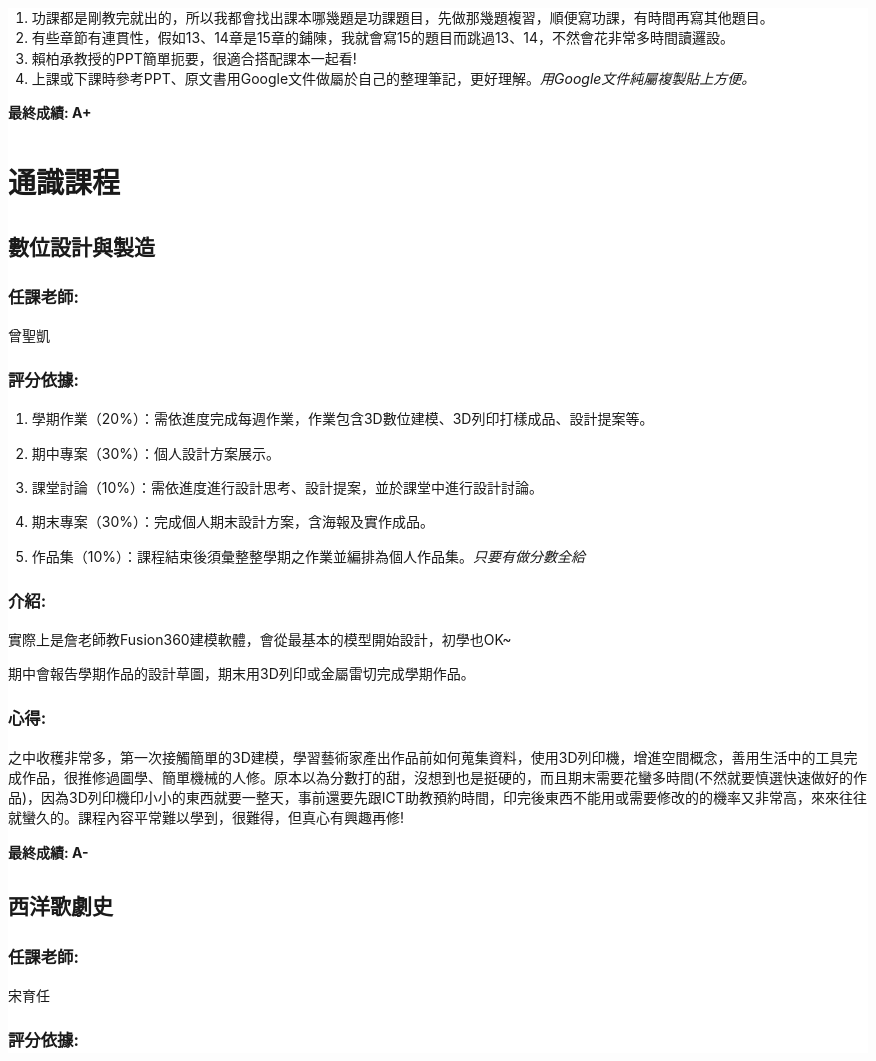 
1. 功課都是剛教完就出的，所以我都會找出課本哪幾題是功課題目，先做那幾題複習，順便寫功課，有時間再寫其他題目。
2. 有些章節有連貫性，假如13、14章是15章的鋪陳，我就會寫15的題目而跳過13、14，不然會花非常多時間讀邏設。
3. 賴柏承教授的PPT簡單扼要，很適合搭配課本一起看!
4. 上課或下課時參考PPT、原文書用Google文件做屬於自己的整理筆記，更好理解。*用Google文件純屬複製貼上方便。*

**最終成績: A+**

# **通識課程**
## **數位設計與製造**
### 任課老師:
曾聖凱


### 評分依據:
1. 學期作業（20%）：需依進度完成每週作業，作業包含3D數位建模、3D列印打樣成品、設計提案等。


2. 期中專案（30%）：個人設計方案展示。


3. 課堂討論（10%）：需依進度進行設計思考、設計提案，並於課堂中進行設計討論。


4. 期末專案（30%）：完成個人期末設計方案，含海報及實作成品。


5. 作品集（10%）：課程結束後須彙整整學期之作業並編排為個人作品集。*只要有做分數全給*


### 介紹:
實際上是詹老師教Fusion360建模軟體，會從最基本的模型開始設計，初學也OK~


期中會報告學期作品的設計草圖，期末用3D列印或金屬雷切完成學期作品。


### 心得:
之中收穫非常多，第一次接觸簡單的3D建模，學習藝術家產出作品前如何蒐集資料，使用3D列印機，增進空間概念，善用生活中的工具完成作品，很推修過圖學、簡單機械的人修。原本以為分數打的甜，沒想到也是挺硬的，而且期末需要花蠻多時間(不然就要慎選快速做好的作品)，因為3D列印機印小小的東西就要一整天，事前還要先跟ICT助教預約時間，印完後東西不能用或需要修改的的機率又非常高，來來往往就蠻久的。課程內容平常難以學到，很難得，但真心有興趣再修!


**最終成績: A-**




## **西洋歌劇史**
### 任課老師:
宋育任


### 評分依據:


